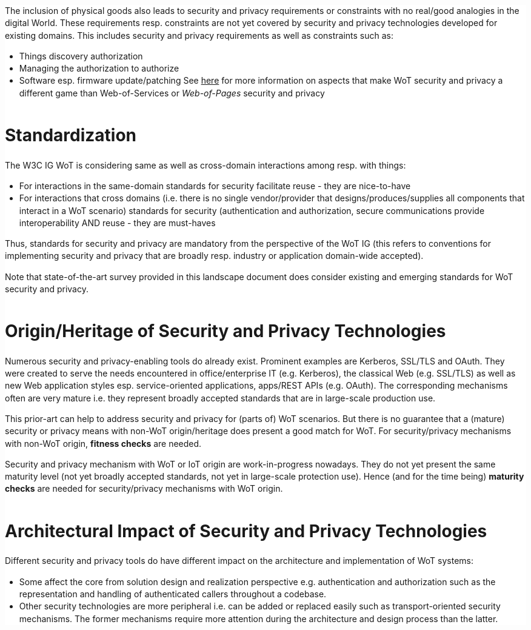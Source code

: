 The inclusion of physical goods also leads to security and privacy requirements or constraints with no real/good analogies in the digital World. These requirements resp. constraints are not yet covered by security and privacy technologies developed for existing domains. This includes security and privacy requirements as well as constraints such as:
* Things discovery authorization
* Managing the authorization to authorize
* Software esp. firmware update/patching
See [here](SecurityPrivacyChallenges.md) for more information on aspects that make WoT security and privacy a different game than Web-of-Services or *Web-of-Pages* security and privacy

# Standardization
The W3C IG WoT is considering same as well as cross-domain interactions among resp. with things:
* For interactions in the same-domain standards for security facilitate reuse - they are nice-to-have
* For interactions that cross domains (i.e. there is no single vendor/provider that designs/produces/supplies all components that interact in a WoT scenario) standards for security (authentication and authorization, secure communications provide interoperability AND reuse - they are must-haves

Thus, standards for security and privacy are mandatory from the perspective of the WoT IG (this refers to conventions for implementing security and privacy that are broadly resp. industry or application domain-wide accepted).

Note that state-of-the-art survey provided in this landscape document does consider existing and emerging standards for WoT security and privacy.

# Origin/Heritage of Security and Privacy Technologies
Numerous security and privacy-enabling tools do already exist. Prominent examples are Kerberos, SSL/TLS and OAuth. 
They were created to serve the needs encountered in office/enterprise IT (e.g. Kerberos), the classical Web (e.g. SSL/TLS) as well as new Web application styles esp. service-oriented applications, apps/REST APIs (e.g. OAuth). The corresponding mechanisms often are very mature i.e. they represent broadly accepted standards that are in large-scale production use. 

This prior-art can help to address security and privacy for (parts of) WoT scenarios. But there is no guarantee that a (mature) security or privacy means with non-WoT origin/heritage does present a good match for WoT. For security/privacy mechanisms with non-WoT origin, **fitness checks** are  needed.   

Security and privacy mechanism with WoT or IoT origin are work-in-progress nowadays. They do not yet present the same maturity level (not yet broadly accepted standards, not yet in large-scale protection use).  Hence (and for the time being) **maturity checks** are needed for security/privacy mechanisms with WoT origin.

# Architectural Impact of Security and Privacy Technologies
Different security and privacy tools do have different impact on the architecture and implementation of WoT systems:
* Some affect the core from solution design and realization perspective e.g. authentication and authorization such as the representation and handling of authenticated callers throughout a codebase. 
* Other security technologies are more peripheral i.e. can be added or replaced easily such as transport-oriented security mechanisms. 
The former mechanisms require more attention during the architecture and design process than the latter.
